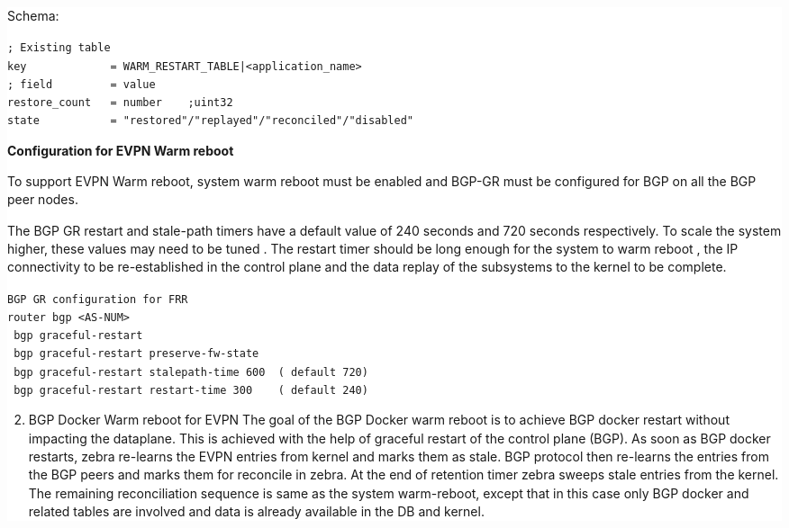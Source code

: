 Schema:

```
; Existing table
key             = WARM_RESTART_TABLE|<application_name>   
; field         = value
restore_count   = number    ;uint32
state           = "restored"/"replayed"/"reconciled"/"disabled" 
```

**Configuration for EVPN  Warm reboot** 

To support EVPN Warm reboot, system warm reboot must be enabled and BGP-GR must be configured for BGP on all the BGP peer nodes.

The BGP GR restart and stale-path timers have a default value of 240 seconds and 720 seconds respectively.  To scale the system higher, these values may need to be tuned .  The restart timer should be long enough for the system to warm reboot ,  the IP connectivity to be re-established in the control plane and the data replay of the subsystems to the kernel to be complete.

```
BGP GR configuration for FRR
router bgp <AS-NUM>
 bgp graceful-restart
 bgp graceful-restart preserve-fw-state
 bgp graceful-restart stalepath-time 600  ( default 720)
 bgp graceful-restart restart-time 300    ( default 240)
```



2. BGP Docker Warm reboot for EVPN
   The goal of the BGP Docker warm reboot is to achieve BGP docker restart without impacting the dataplane. This is achieved with the help of graceful restart of the control plane (BGP).  As soon as BGP docker restarts, zebra re-learns the EVPN entries from kernel and marks them as stale. BGP protocol then re-learns the entries from the BGP peers and marks them for reconcile in zebra.  At the end of retention timer zebra  sweeps stale entries from the kernel. The remaining reconciliation sequence is same as the system warm-reboot, except that in this case only BGP docker and related tables are involved and data is already available in the DB and kernel. 
